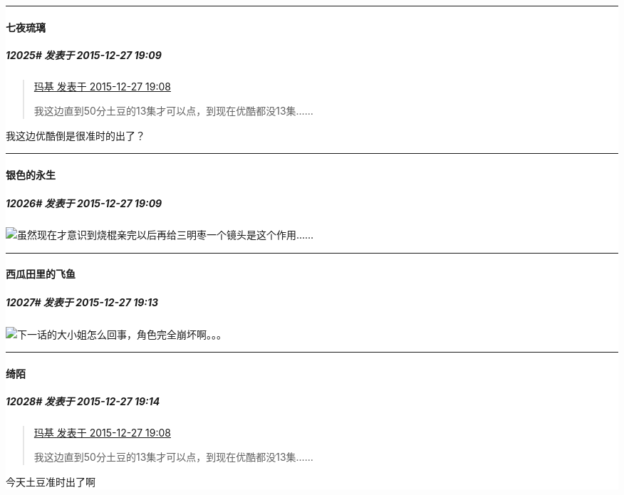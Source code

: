 




*****

####  七夜琉璃  
##### 12025#       发表于 2015-12-27 19:09



<blockquote><a href="httphttps://bbs.saraba1st.com/2b/forum.php?mod=redirect&amp;goto=findpost&amp;pid=31149938&amp;ptid=1148153" target="_blank">玛基 发表于 2015-12-27 19:08</a>

我这边直到50分土豆的13集才可以点，到现在优酷都没13集……</blockquote>
我这边优酷倒是很准时的出了？







*****

####  银色的永生  
##### 12026#       发表于 2015-12-27 19:09



<img src="https://static.saraba1st.com/image/smiley/face/91.gif" referrerpolicy="no-referrer">虽然现在才意识到烧棍亲完以后再给三明枣一个镜头是这个作用……







*****

####  西瓜田里的飞鱼  
##### 12027#       发表于 2015-12-27 19:13



<img src="https://static.saraba1st.com/image/smiley/face/100.gif" referrerpolicy="no-referrer">下一话的大小姐怎么回事，角色完全崩坏啊。。。







*****

####  绮陌  
##### 12028#       发表于 2015-12-27 19:14



<blockquote><a href="httphttps://bbs.saraba1st.com/2b/forum.php?mod=redirect&amp;goto=findpost&amp;pid=31149938&amp;ptid=1148153" target="_blank">玛基 发表于 2015-12-27 19:08</a>

我这边直到50分土豆的13集才可以点，到现在优酷都没13集……</blockquote>
今天土豆准时出了啊
